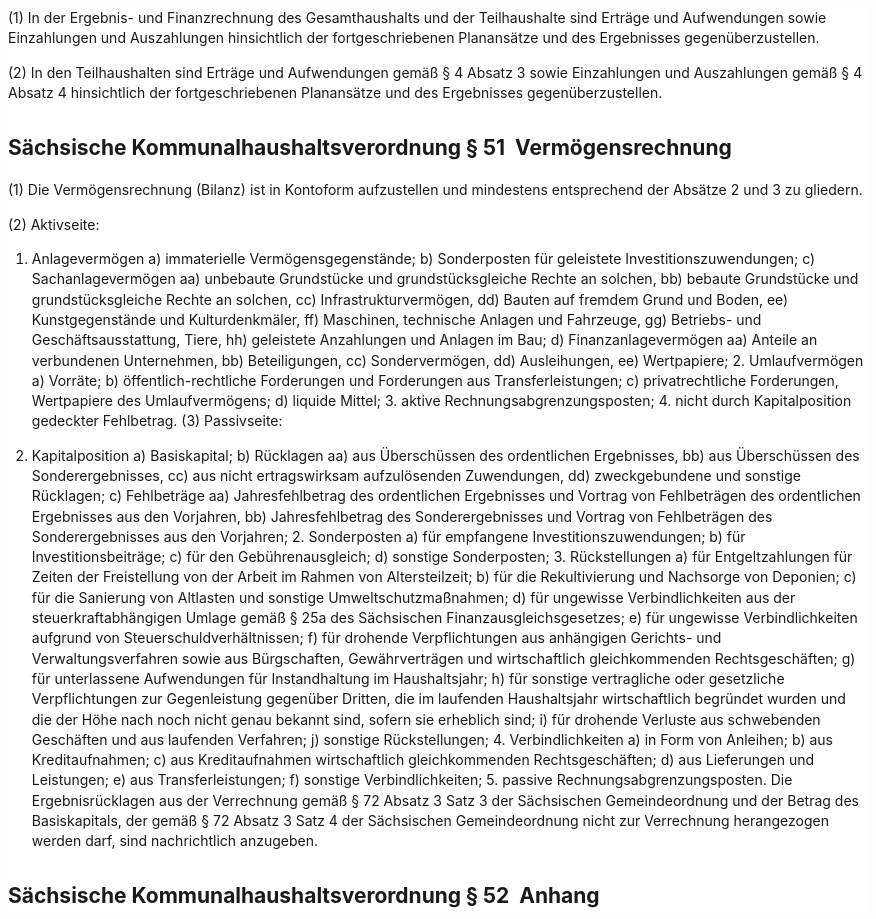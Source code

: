 (1) In der Ergebnis- und Finanzrechnung des Gesamthaushalts und der Teilhaushalte sind Erträge und Aufwendungen sowie Einzahlungen und Auszahlungen hinsichtlich der fortgeschriebenen Planansätze und des Ergebnisses gegenüberzustellen.

(2) In den Teilhaushalten sind Erträge und Aufwendungen gemäß § 4 Absatz 3 sowie Einzahlungen und Auszahlungen gemäß § 4 Absatz 4 hinsichtlich der fortgeschriebenen Planansätze und des Ergebnisses gegenüberzustellen.


## Sächsische Kommunalhaushaltsverordnung § 51  Vermögensrechnung

(1) Die Vermögensrechnung (Bilanz) ist in Kontoform aufzustellen und mindestens entsprechend der Absätze 2 und 3 zu gliedern.

(2) Aktivseite:

1. Anlagevermögen a) immaterielle Vermögensgegenstände; b) Sonderposten für geleistete Investitionszuwendungen; c) Sachanlagevermögen  aa) unbebaute Grundstücke und grundstücksgleiche Rechte an solchen,  bb) bebaute Grundstücke und grundstücksgleiche Rechte an solchen,  cc) Infrastrukturvermögen,  dd) Bauten auf fremdem Grund und Boden,  ee) Kunstgegenstände und Kulturdenkmäler,  ff) Maschinen, technische Anlagen und Fahrzeuge,  gg) Betriebs- und Geschäftsausstattung, Tiere,  hh) geleistete Anzahlungen und Anlagen im Bau; d) Finanzanlagevermögen  aa) Anteile an verbundenen Unternehmen,  bb) Beteiligungen,  cc) Sondervermögen,  dd) Ausleihungen,  ee) Wertpapiere; 2. Umlaufvermögen a) Vorräte; b) öffentlich-rechtliche Forderungen und Forderungen aus Transferleistungen; c) privatrechtliche Forderungen, Wertpapiere des Umlaufvermögens; d) liquide Mittel; 3. aktive Rechnungsabgrenzungsposten; 4. nicht durch Kapitalposition gedeckter Fehlbetrag. (3) Passivseite:

1. Kapitalposition a) Basiskapital; b) Rücklagen  aa) aus Überschüssen des ordentlichen Ergebnisses,  bb) aus Überschüssen des Sonderergebnisses,  cc) aus nicht ertragswirksam aufzulösenden Zuwendungen,  dd) zweckgebundene und sonstige Rücklagen; c) Fehlbeträge  aa) Jahresfehlbetrag des ordentlichen Ergebnisses und Vortrag von Fehlbeträgen des ordentlichen Ergebnisses aus den Vorjahren,  bb) Jahresfehlbetrag des Sonderergebnisses und Vortrag von Fehlbeträgen des Sonderergebnisses aus den Vorjahren; 2. Sonderposten a) für empfangene Investitionszuwendungen; b) für Investitionsbeiträge; c) für den Gebührenausgleich; d) sonstige Sonderposten; 3. Rückstellungen a) für Entgeltzahlungen für Zeiten der Freistellung von der Arbeit im Rahmen von Altersteilzeit; b) für die Rekultivierung und Nachsorge von Deponien; c) für die Sanierung von Altlasten und sonstige Umweltschutzmaßnahmen; d) für ungewisse Verbindlichkeiten aus der steuerkraftabhängigen Umlage gemäß § 25a des
          Sächsischen Finanzausgleichsgesetzes; e) für ungewisse Verbindlichkeiten aufgrund von Steuerschuldverhältnissen; f) für drohende Verpflichtungen aus anhängigen Gerichts- und Verwaltungsverfahren sowie aus Bürgschaften, Gewährverträgen und wirtschaftlich gleichkommenden Rechtsgeschäften; g) für unterlassene Aufwendungen für Instandhaltung im Haushaltsjahr; h) für sonstige vertragliche oder gesetzliche Verpflichtungen zur Gegenleistung gegenüber Dritten, die im laufenden Haushaltsjahr wirtschaftlich begründet wurden und die der Höhe nach noch nicht genau bekannt sind, sofern sie erheblich sind; i) für drohende Verluste aus schwebenden Geschäften und aus laufenden Verfahren; j) sonstige Rückstellungen; 4. Verbindlichkeiten a) in Form von Anleihen; b) aus Kreditaufnahmen; c) aus Kreditaufnahmen wirtschaftlich gleichkommenden Rechtsgeschäften; d) aus Lieferungen und Leistungen; e) aus Transferleistungen; f) sonstige Verbindlichkeiten; 5. passive Rechnungsabgrenzungsposten. Die Ergebnisrücklagen aus der Verrechnung gemäß § 72 Absatz 3 Satz 3 der Sächsischen Gemeindeordnung und der Betrag des Basiskapitals, der gemäß § 72 Absatz 3 Satz 4 der Sächsischen Gemeindeordnung nicht zur Verrechnung herangezogen werden darf, sind nachrichtlich anzugeben.


## Sächsische Kommunalhaushaltsverordnung § 52  Anhang
